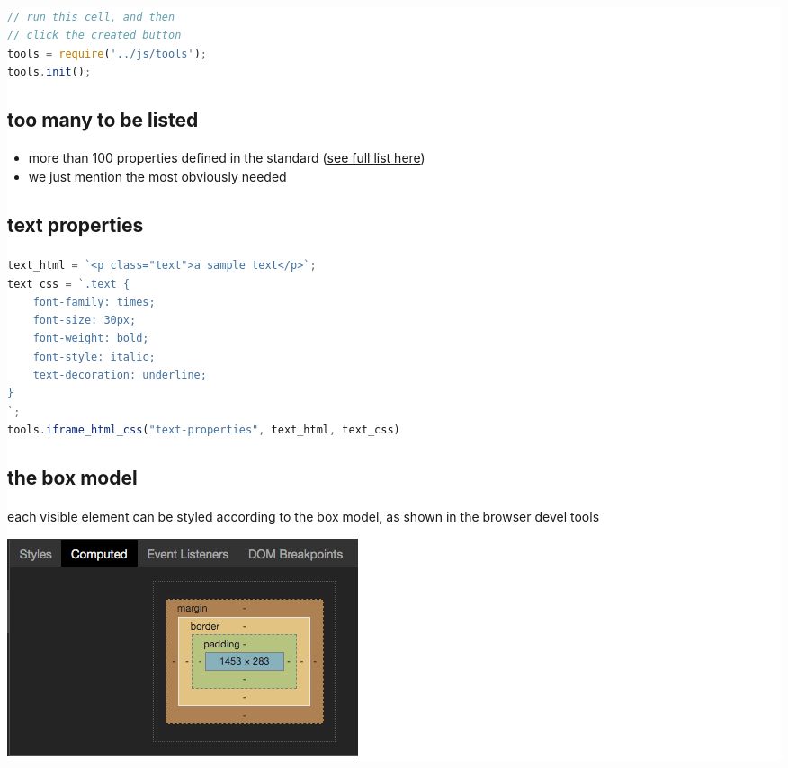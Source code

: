 
```javascript
// run this cell, and then 
// click the created button
tools = require('../js/tools');
tools.init();
```


## too many to be listed



* more than 100 properties defined in the standard ([see full list here](https://www.w3schools.com/cssref/))
* we just mention the most obviously needed


## text properties


```javascript slideshow={"slide_type": ""} cell_style="center" hide_input=true
text_html = `<p class="text">a sample text</p>`;
text_css = `.text {
    font-family: times;
    font-size: 30px;
    font-weight: bold;
    font-style: italic;
    text-decoration: underline;
}
`;
tools.iframe_html_css("text-properties", text_html, text_css)
```


## the box model


each visible element can be styled according to the box model, as shown in the browser devel tools


![](../media/box-model.png)
